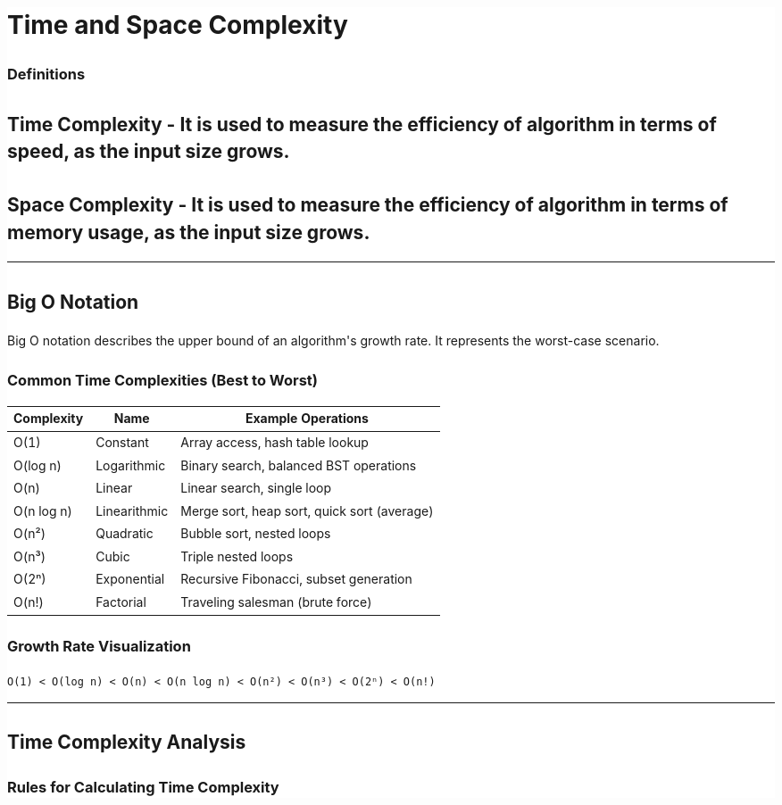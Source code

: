 # Time and Space Complexity

### Definitions

## Time Complexity - It is used to measure the efficiency of algorithm in terms of speed, as the input size grows.

## Space Complexity - It is used to measure the efficiency of algorithm in terms of memory usage, as the input size grows.

---

## Big O Notation

Big O notation describes the upper bound of an algorithm's growth rate. It represents the worst-case scenario.

### Common Time Complexities (Best to Worst)

| Complexity | Name         | Example Operations                          |
| ---------- | ------------ | ------------------------------------------- |
| O(1)       | Constant     | Array access, hash table lookup             |
| O(log n)   | Logarithmic  | Binary search, balanced BST operations      |
| O(n)       | Linear       | Linear search, single loop                  |
| O(n log n) | Linearithmic | Merge sort, heap sort, quick sort (average) |
| O(n²)      | Quadratic    | Bubble sort, nested loops                   |
| O(n³)      | Cubic        | Triple nested loops                         |
| O(2ⁿ)      | Exponential  | Recursive Fibonacci, subset generation      |
| O(n!)      | Factorial    | Traveling salesman (brute force)            |

### Growth Rate Visualization

```
O(1) < O(log n) < O(n) < O(n log n) < O(n²) < O(n³) < O(2ⁿ) < O(n!)
```

---

## Time Complexity Analysis

### Rules for Calculating Time Complexity
